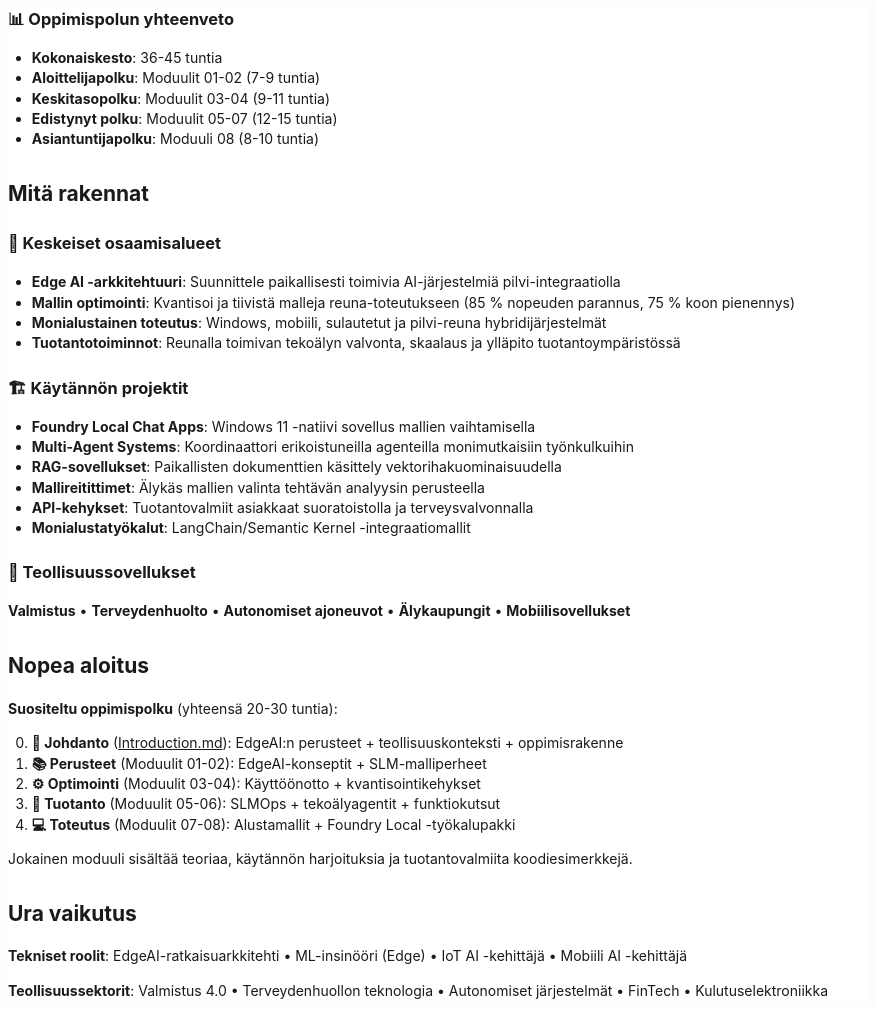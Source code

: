 ### 📊 **Oppimispolun yhteenveto**
- **Kokonaiskesto**: 36-45 tuntia
- **Aloittelijapolku**: Moduulit 01-02 (7-9 tuntia)  
- **Keskitasopolku**: Moduulit 03-04 (9-11 tuntia)
- **Edistynyt polku**: Moduulit 05-07 (12-15 tuntia)
- **Asiantuntijapolku**: Moduuli 08 (8-10 tuntia)

## Mitä rakennat

### 🎯 Keskeiset osaamisalueet
- **Edge AI -arkkitehtuuri**: Suunnittele paikallisesti toimivia AI-järjestelmiä pilvi-integraatiolla
- **Mallin optimointi**: Kvantisoi ja tiivistä malleja reuna-toteutukseen (85 % nopeuden parannus, 75 % koon pienennys)
- **Monialustainen toteutus**: Windows, mobiili, sulautetut ja pilvi-reuna hybridijärjestelmät
- **Tuotantotoiminnot**: Reunalla toimivan tekoälyn valvonta, skaalaus ja ylläpito tuotantoympäristössä

### 🏗️ Käytännön projektit
- **Foundry Local Chat Apps**: Windows 11 -natiivi sovellus mallien vaihtamisella
- **Multi-Agent Systems**: Koordinaattori erikoistuneilla agenteilla monimutkaisiin työnkulkuihin  
- **RAG-sovellukset**: Paikallisten dokumenttien käsittely vektorihakuominaisuudella
- **Mallireitittimet**: Älykäs mallien valinta tehtävän analyysin perusteella
- **API-kehykset**: Tuotantovalmiit asiakkaat suoratoistolla ja terveysvalvonnalla
- **Monialustatyökalut**: LangChain/Semantic Kernel -integraatiomallit

### 🏢 Teollisuussovellukset
**Valmistus** • **Terveydenhuolto** • **Autonomiset ajoneuvot** • **Älykaupungit** • **Mobiilisovellukset**

## Nopea aloitus

**Suositeltu oppimispolku** (yhteensä 20-30 tuntia):

0. **📖 Johdanto** ([Introduction.md](./introduction.md)): EdgeAI:n perusteet + teollisuuskonteksti + oppimisrakenne
1. **📚 Perusteet** (Moduulit 01-02): EdgeAI-konseptit + SLM-malliperheet
2. **⚙️ Optimointi** (Moduulit 03-04): Käyttöönotto + kvantisointikehykset  
3. **🚀 Tuotanto** (Moduulit 05-06): SLMOps + tekoälyagentit + funktiokutsut
4. **💻 Toteutus** (Moduulit 07-08): Alustamallit + Foundry Local -työkalupakki

Jokainen moduuli sisältää teoriaa, käytännön harjoituksia ja tuotantovalmiita koodiesimerkkejä.

## Ura vaikutus

**Tekniset roolit**: EdgeAI-ratkaisuarkkitehti • ML-insinööri (Edge) • IoT AI -kehittäjä • Mobiili AI -kehittäjä

**Teollisuussektorit**: Valmistus 4.0 • Terveydenhuollon teknologia • Autonomiset järjestelmät • FinTech • Kulutuselektroniikka

